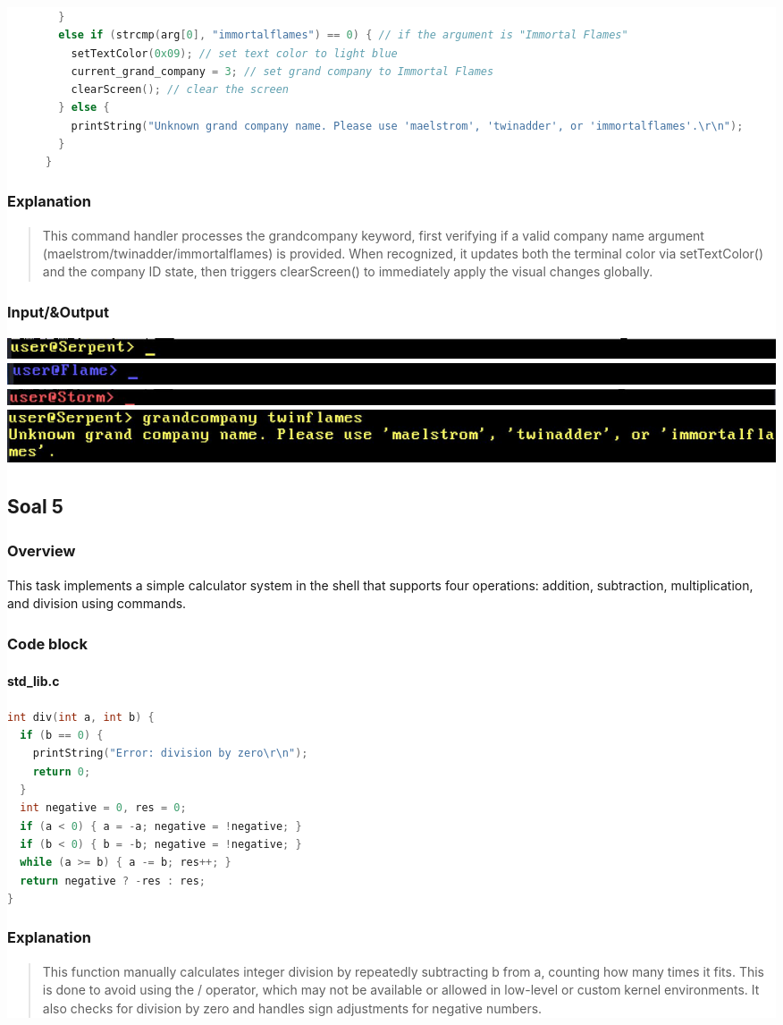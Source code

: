 ```c
        }
        else if (strcmp(arg[0], "immortalflames") == 0) { // if the argument is "Immortal Flames"
          setTextColor(0x09); // set text color to light blue
          current_grand_company = 3; // set grand company to Immortal Flames
          clearScreen(); // clear the screen
        } else {
          printString("Unknown grand company name. Please use 'maelstrom', 'twinadder', or 'immortalflames'.\r\n");
        }
      }
```
### Explanation
> This command handler processes the grandcompany keyword, first verifying if a valid company name argument (maelstrom/twinadder/immortalflames) is provided. When recognized, it updates both the terminal color via setTextColor() and the company ID state, then triggers clearScreen() to immediately apply the visual changes globally.

### Input/&Output
![serpent/serpent.jpg](assets/serpent.jpg)
![flame/flame.jpg](assets/flame.jpg)
![storm/storm.jpg](assets/storm.jpg)
![error/error.jpg](assets/error.jpg)

## Soal 5
### Overview
This task implements a simple calculator system in the shell that supports four operations: addition, subtraction, multiplication, and division using commands.

### Code block
#### std_lib.c
```c
int div(int a, int b) {
  if (b == 0) {
    printString("Error: division by zero\r\n");
    return 0;
  }
  int negative = 0, res = 0;
  if (a < 0) { a = -a; negative = !negative; }
  if (b < 0) { b = -b; negative = !negative; }
  while (a >= b) { a -= b; res++; }
  return negative ? -res : res;
}
```
### Explanation
> This function manually calculates integer division by repeatedly subtracting b from a, counting how many times it fits. This is done to avoid using the / operator, which may not be available or allowed in low-level or custom kernel environments. It also checks for division by zero and handles sign adjustments for negative numbers.
